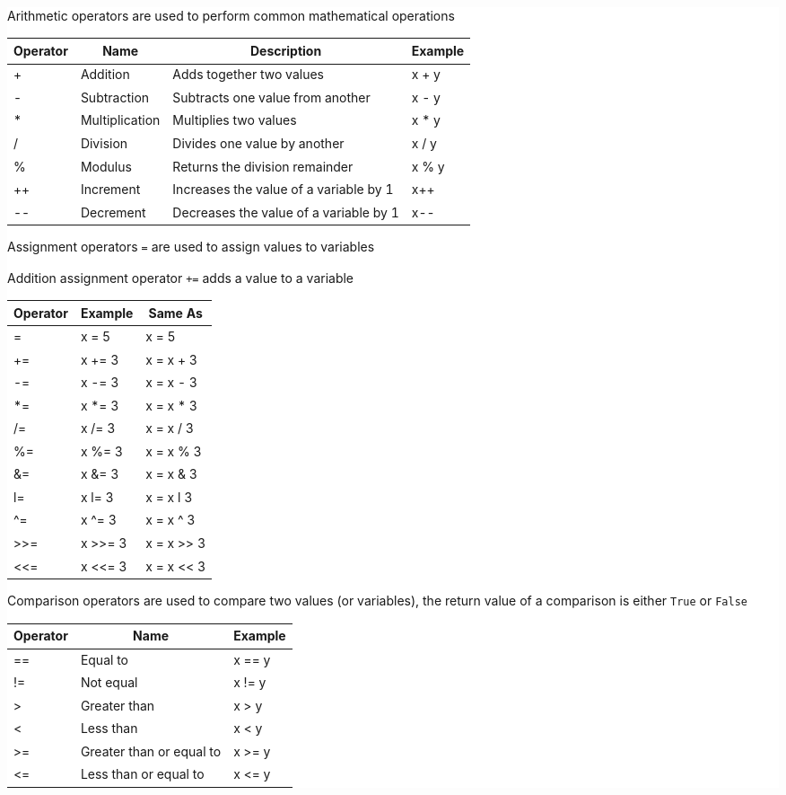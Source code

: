 Arithmetic operators are used to perform common mathematical operations

| Operator | Name           | Description                            | Example |
| -------- | -------------- | -------------------------------------- | ------- |
| +        | Addition       | Adds together two values               | x + y   |
| -        | Subtraction    | Subtracts one value from another       | x - y   |
| \*       | Multiplication | Multiplies two values                  | x \* y  |
| /        | Division       | Divides one value by another           | x / y   |
| %        | Modulus        | Returns the division remainder         | x % y   |
| ++       | Increment      | Increases the value of a variable by 1 | x++     |
| --       | Decrement      | Decreases the value of a variable by 1 | x--     |

Assignment operators `=` are used to assign values to variables

Addition assignment operator `+=` adds a value to a variable

| Operator | Example | Same As    |
| -------- | ------- | ---------- |
| =        | x = 5   | x = 5      |
| +=       | x += 3  | x = x + 3  |
| -=       | x -= 3  | x = x - 3  |
| \*=      | x \*= 3 | x = x \* 3 |
| /=       | x /= 3  | x = x / 3  |
| %=       | x %= 3  | x = x % 3  |
| &=       | x &= 3  | x = x & 3  |
| l=       | x l= 3  | x = x l 3  |
| ^=       | x ^= 3  | x = x ^ 3  |
| >>=      | x >>= 3 | x = x >> 3 |
| <<=      | x <<= 3 | x = x << 3 |

Comparison operators are used to compare two values (or variables), the return value of a comparison is either `True` or `False`

| Operator | Name                     | Example |
| -------- | ------------------------ | ------- |
| ==       | Equal to                 | x == y  |
| !=       | Not equal                | x != y  |
| >        | Greater than             | x > y   |
| <        | Less than                | x < y   |
| >=       | Greater than or equal to | x >= y  |
| <=       | Less than or equal to    | x <= y  |
